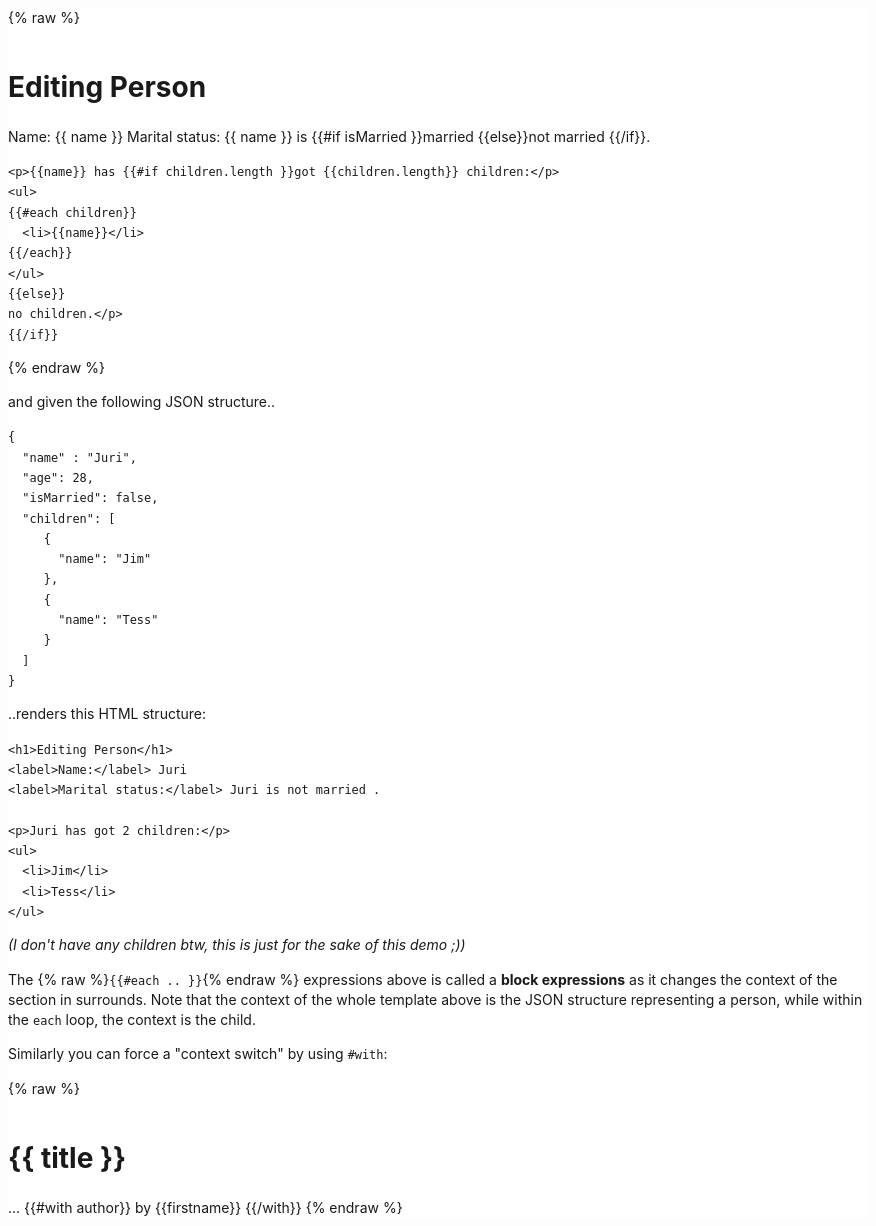 {% raw %}
    <h1>Editing Person</h1>
    <label>Name:</label> {{ name }}
    <label>Marital status:</label> {{ name }} is {{#if isMarried }}married {{else}}not married {{/if}}.

    <p>{{name}} has {{#if children.length }}got {{children.length}} children:</p>
    <ul>
    {{#each children}}
      <li>{{name}}</li>
    {{/each}}
    </ul>
    {{else}}
    no children.</p>
    {{/if}}
{% endraw %}

and given the following JSON structure..

    { 
      "name" : "Juri",
      "age": 28,
      "isMarried": false,
      "children": [
         {
           "name": "Jim"
         },
         {
           "name": "Tess"
         }
      ]
    }

..renders this HTML structure:

    <h1>Editing Person</h1>
    <label>Name:</label> Juri
    <label>Marital status:</label> Juri is not married .

    <p>Juri has got 2 children:</p>
    <ul>
      <li>Jim</li>
      <li>Tess</li>
    </ul>

_(I don't have any children btw, this is just for the sake of this demo ;))_

The {% raw %}`{{#each .. }}`{% endraw %} expressions above is called a **block expressions** as it changes the context of the section in surrounds. Note that the context of the whole template above is the JSON structure representing a person, while within the `each` loop, the context is the child.

Similarly you can force a "context switch" by using `#with`:

{% raw %}
    <h1>{{ title }}</h1>
    ...
    {{#with author}}
      by {{firstname}}
    {{/with}}
{% endraw %}
